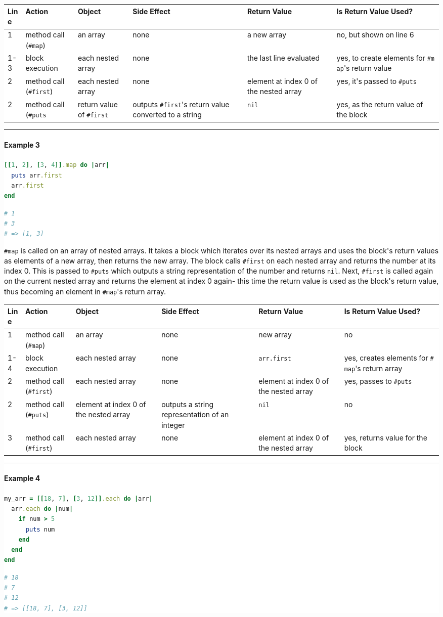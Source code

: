 | Line | Action | Object | Side Effect | Return Value | Is Return Value Used? |
|:--|:--|:--|:--|:--|:--|
| 1 | method call (`#map`) | an array | none | a new array | no, but shown on line 6 |
| 1-3 | block execution | each nested array | none | the last line evaluated | yes, to create elements for `#map`'s return value |
| 2 | method call (`#first`) | each nested array | none | element at index 0 of the nested array | yes, it's passed to `#puts` |
| 2 | method call (`#puts` | return value of `#first` | outputs `#first`'s return value converted to a string | `nil` | yes, as the return value of the block |

---
#### Example 3
```ruby
[[1, 2], [3, 4]].map do |arr|
  puts arr.first
  arr.first
end
```
```ruby
# 1
# 3
# => [1, 3]
```
`#map` is called on an array of nested arrays.  It takes a block which iterates over its nested arrays and uses the block's return values as elements of a new array, then returns the new array.  The block calls `#first` on each nested array and returns the number at its index 0.  This is passed to `#puts` which outputs a string representation of the number and returns `nil`.  Next, `#first` is called again on the current nested array and returns the element at index 0 again- this time the return value is used as the block's return value, thus becoming an element in `#map`'s return array.

| Line | Action | Object | Side Effect | Return Value | Is Return Value Used? |
|:--|:--|:--|:--|:--|:--|
| 1 | method call (`#map`) | an array | none | new array | no |
| 1-4 | block execution | each nested array | none | `arr.first` | yes, creates elements for `#map`'s return array |
| 2 | method call (`#first`) | each nested array | none | element at index 0 of the nested array | yes, passes to `#puts` |
| 2 | method call (`#puts`) | element at index 0 of the nested array | outputs a string representation of an integer | `nil` | no |
| 3 | method call (`#first`) | each nested array | none | element at index 0 of the nested array | yes, returns value for the block |

---
#### Example 4
```ruby
my_arr = [[18, 7], [3, 12]].each do |arr|
  arr.each do |num|
    if num > 5
      puts num
    end
  end
end
```
```ruby
# 18
# 7
# 12
# => [[18, 7], [3, 12]]
```